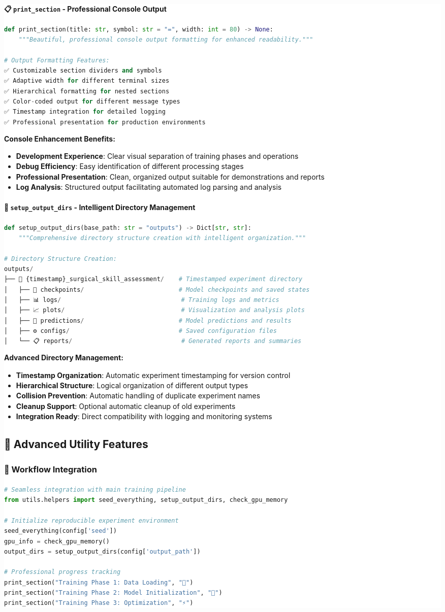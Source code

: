 #### **📋 `print_section`** - Professional Console Output
```python
def print_section(title: str, symbol: str = "=", width: int = 80) -> None:
    """Beautiful, professional console output formatting for enhanced readability."""
    
# Output Formatting Features:
✅ Customizable section dividers and symbols
✅ Adaptive width for different terminal sizes
✅ Hierarchical formatting for nested sections
✅ Color-coded output for different message types
✅ Timestamp integration for detailed logging
✅ Professional presentation for production environments
```

**Console Enhancement Benefits:**
- **Development Experience**: Clear visual separation of training phases and operations
- **Debug Efficiency**: Easy identification of different processing stages
- **Professional Presentation**: Clean, organized output suitable for demonstrations and reports
- **Log Analysis**: Structured output facilitating automated log parsing and analysis

#### **📁 `setup_output_dirs`** - Intelligent Directory Management
```python
def setup_output_dirs(base_path: str = "outputs") -> Dict[str, str]:
    """Comprehensive directory structure creation with intelligent organization."""
    
# Directory Structure Creation:
outputs/
├── 📅 {timestamp}_surgical_skill_assessment/    # Timestamped experiment directory
│   ├── 🔖 checkpoints/                          # Model checkpoints and saved states
│   ├── 📊 logs/                                 # Training logs and metrics
│   ├── 📈 plots/                                # Visualization and analysis plots
│   ├── 🔮 predictions/                          # Model predictions and results
│   ├── ⚙️ configs/                              # Saved configuration files
│   └── 📋 reports/                              # Generated reports and summaries
```

**Advanced Directory Management:**
- **Timestamp Organization**: Automatic experiment timestamping for version control
- **Hierarchical Structure**: Logical organization of different output types
- **Collision Prevention**: Automatic handling of duplicate experiment names
- **Cleanup Support**: Optional automatic cleanup of old experiments
- **Integration Ready**: Direct compatibility with logging and monitoring systems

## 🚀 Advanced Utility Features

### 🔄 Workflow Integration
```python
# Seamless integration with main training pipeline
from utils.helpers import seed_everything, setup_output_dirs, check_gpu_memory

# Initialize reproducible experiment environment
seed_everything(config['seed'])
gpu_info = check_gpu_memory()
output_dirs = setup_output_dirs(config['output_path'])

# Professional progress tracking
print_section("Training Phase 1: Data Loading", "🔄")
print_section("Training Phase 2: Model Initialization", "🧠")
print_section("Training Phase 3: Optimization", "⚡")
```
